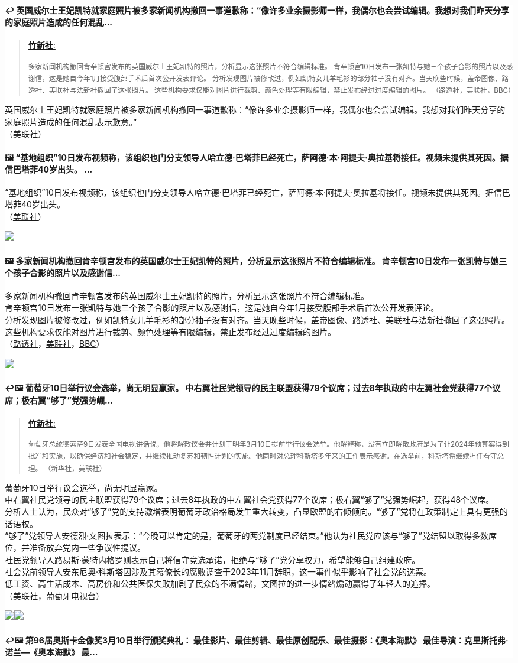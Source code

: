 #### ↩️ 英国威尔士王妃凯特就家庭照片被多家新闻机构撤回一事道歉称：“像许多业余摄影师一样，我偶尔也会尝试编辑。我想对我们昨天分享的家庭照片造成的任何混乱...
<div class="rsshub-quote"><blockquote>                                    <p><a href="https://t.me/tnews365/29850"><b>竹新社</b>:</a></p>                                    <p><small>多家新闻机构撤回肯辛顿宫发布的英国威尔士王妃凯特的照片，分析显示这张照片不符合编辑标准。 肯辛顿宫10日发布一张凯特与她三个孩子合影的照片以及感谢信，这是她自今年1月接受腹部手术后首次公开发表评论。 分析发现图片被修改过，例如凯特女儿羊毛衫的部分袖子没有对齐。当天晚些时候，盖帝图像、路透社、美联社与法新社撤回了这张照片。 这些机构要求仅能对图片进行裁剪、颜色处理等有限编辑，禁止发布经过过度编辑的图片。 （路透社，美联社，BBC）</small></p>                                                                    </blockquote></div><p>英国威尔士王妃凯特就家庭照片被多家新闻机构撤回一事道歉称：“像许多业余摄影师一样，我偶尔也会尝试编辑。我想对我们昨天分享的家庭照片造成的任何混乱表示歉意。”<br>（<a href="https://apnews.com/article/princess-kate-manipulated-photo-482fda64281b4a63ccf30364d96b2622" target="_blank" rel="noopener" onclick="return confirm('Open this link?\n\n'+this.href);">美联社</a>）</p>

#### 🖼 “基地组织”10日发布视频称，该组织也门分支领导人哈立德·巴塔菲已经死亡，萨阿德·本·阿提夫·奥拉基将接任。视频未提供其死因。据信巴塔菲40岁出头。 ...
<p>“基地组织”10日发布视频称，该组织也门分支领导人哈立德·巴塔菲已经死亡，萨阿德·本·阿提夫·奥拉基将接任。视频未提供其死因。据信巴塔菲40岁出头。<br>（<a href="https://apnews.com/article/yemen-al-qaida-leader-dies-b96205a1ac2faaca4bfa3104ef8088e6" target="_blank" rel="noopener" onclick="return confirm('Open this link?\n\n'+this.href);">美联社</a>）</p><img src="https://cdn5.cdn-telegram.org/file/QuRnMFTKvyexiL8GGiTJJyJwdR8VK1VXE5qJ14IFZG3ySNNGBRCrzgT1wowvI6RpbbH8kZxl3opa9YD2dmA29C1sGpCnhGUM3lCoLBJi_S5CsuGz2I2f3uxYwbaYUr2h-7To7Sg8uT81CvvVgDjSO7DpxQJN3cToVwCZZgChJaHkeGyW8c_tjRk9lx0Wdba-HCiRvFRmubliHUlm_DGqR1i1yv3FJoSoIdCUnvfnhC45YjdzvgJxpfHynYrFzgYlxEFHLd7zw4oxfK7Fm6VpWHMfdMUkIVabEPhKk3yxO7IVhDnIM7wZXQ6yEqIn_UjvSL93MmCawu1ny2BqD8WotQ.jpg" referrerpolicy="no-referrer">

#### 🖼 多家新闻机构撤回肯辛顿宫发布的英国威尔士王妃凯特的照片，分析显示这张照片不符合编辑标准。 肯辛顿宫10日发布一张凯特与她三个孩子合影的照片以及感谢信...
<p>多家新闻机构撤回肯辛顿宫发布的英国威尔士王妃凯特的照片，分析显示这张照片不符合编辑标准。<br>肯辛顿宫10日发布一张凯特与她三个孩子合影的照片以及感谢信，这是她自今年1月接受腹部手术后首次公开发表评论。<br>分析发现图片被修改过，例如凯特女儿羊毛衫的部分袖子没有对齐。当天晚些时候，盖帝图像、路透社、美联社与法新社撤回了这张照片。<br>这些机构要求仅能对图片进行裁剪、颜色处理等有限编辑，禁止发布经过过度编辑的图片。<br>（<a href="https://www.reuters.com/world/uk/news-agencies-withdraw-photo-uks-princess-wales-2024-03-11/" target="_blank" rel="noopener" onclick="return confirm('Open this link?\n\n'+this.href);">路透社</a>，<a href="https://apnews.com/article/princess-wales-kate-surgery-photo-manipulated-3863e9ac78aec420a91e4f315297c348" target="_blank" rel="noopener" onclick="return confirm('Open this link?\n\n'+this.href);">美联社</a>，<a href="https://www.bbc.com/news/uk-68531362" target="_blank" rel="noopener" onclick="return confirm('Open this link?\n\n'+this.href);">BBC</a>）</p><img src="https://cdn5.cdn-telegram.org/file/krYK6nchwSYW60wJgNY96tvG7VzHL7ZviKKPLlV4r74R1kfXJO0xpyP7Umfc62pDDdngpWefmbRBPklUjAUwN6t8zSRTtmYQAA2aFzNJUKz0FOf0-1LBDCdcZV2OdnI4AyEL8cjiZphlC5jYP_Ju56jVFZEoJAxsKeiRjsiIYgRAvI8uQAfh_KUFgFSKCJ4jMmZLi8raADHN4fCo5_5hVIchGZVoHFSo-q8itPJOyi5xqoPnbJuxIULsp7FKkEH3VRo1O66oBvZuChMDw-Jg5Nc7XYCulHFF8s9MfSkVnUf899s_rR9tzMFc4MLDrLGHF-u3DP1zS9IdgiIt9zRKQA.jpg" referrerpolicy="no-referrer">

#### ↩️🖼 葡萄牙10日举行议会选举，尚无明显赢家。 中右翼社民党领导的民主联盟获得79个议席；过去8年执政的中左翼社会党获得77个议席；极右翼“够了”党强势崛...
<div class="rsshub-quote"><blockquote>                                    <p><a href="https://t.me/tnews365/28753"><b>竹新社</b>:</a></p>                                    <p><small>葡萄牙总统德索萨9日发表全国电视讲话说，他将解散议会并计划于明年3月10日提前举行议会选举。他解释称，没有立即解散政府是为了让2024年预算案得到批准和实施，以确保经济和社会稳定，并继续推动复苏和韧性计划的实施。他同时对总理科斯塔多年来的工作表示感谢。在选举前，科斯塔将继续担任看守总理。 （新华社，美联社）</small></p>                                                                    </blockquote></div><p></p><div class="tgme_widget_message_text js-message_text" dir="auto">葡萄牙10日举行议会选举，尚无明显赢家。<br>中右翼社民党领导的民主联盟获得79个议席；过去8年执政的中左翼社会党获得77个议席；极右翼“够了”党强势崛起，获得48个议席。<br>分析人士认为，民众对“够了”党的支持激增表明葡萄牙政治格局发生重大转变，凸显欧盟的右倾倾向。“够了”党将在政策制定上具有更强的话语权。<br>“够了”党领导人安德烈·文图拉表示：“今晚可以肯定的是，葡萄牙的两党制度已经结束。”他认为社民党应该与“够了”党结盟以取得多数席位，并准备放弃党内一些争议性提议。<br>社民党领导人路易斯·蒙特内格罗则表示自己将信守竞选承诺，拒绝与“够了”党分享权力，希望能够自己组建政府。<br>社会党前领导人安东尼奥·科斯塔因涉及其幕僚长的腐败调查于2023年11月辞职，这一事件似乎影响了社会党的选票。<br>低工资、高生活成本、高房价和公共医保失败加剧了民众的不满情绪，文图拉的进一步情绪煽动赢得了年轻人的追捧。<br>（<a href="https://apnews.com/article/portugal-election-populist-party-europe-corruption-hardship-2507301c18e4bbe3c8a84152bef07fc4" target="_blank" rel="noopener" onclick="return confirm('Open this link?\n\n'+this.href);">美联社</a>，<a href="https://www.rtp.pt/noticias/politica/ad-alcanca-vitoria-tenue-chega-cimenta-se-como-terceira-forca-politica_n1556811" target="_blank" rel="noopener" onclick="return confirm('Open this link?\n\n'+this.href);">葡萄牙电视台</a>）</div><p></p><img src="https://cdn5.cdn-telegram.org/file/nCo7Dsud3NtHgvC4n04e4CBrx_Q8Q6C3mKk7PNzN4Mtv0a4CwJ3mqGhKwTOPW1RKdWbl1a-tf8UZl7eVHeLF2_F9CmytKxjW3nBJ7YZlYa4M9Va62wI6xSE8kZHf4i_kWnAfh6ctVIFiR0TvaHGvdFDb0Dl7yeVocK4tv4Z6Q05Fpl-TyRN4ezvDgo9HeCiryFxxoDigjDnwFIGp8iWwfXaUtLF6gijHyxXLUJTcHuaOLuVII3EeV3x1NFIgEhRT8UEoBZlz02LtXz2tfzAc9T59F2Bh8CF5P1O21UynA0kh-T7A1_rrw2-64FPXAtyMCL6rj_tLeeW9jXiEgi4ZGQ.jpg" referrerpolicy="no-referrer"><img src="https://cdn5.cdn-telegram.org/file/B85MUzl5qTcWxV1-xzsftWhwCqlC1ZwJ4AjQV7dCxJC45BnTBCQ3h7Wy30y1Nj_KdqpEOGLmBE8yoMNUgTZ0htixNzsURQO895JzOvMmUzMN1v4682qmrUA4foXFE1SmMpAj03zyJ3CXI3NBpzIw5L9WJ4FjBEQrMljeZyTh47ArWWB2beO-1Ql-dVd8icc-dZXRLHAO79llTH8iG3uJa3c7r226bv-iwDpb5GQ6sVvoJCt26GS5ETsDXZujKnJE8jbpmDohcSdW6ER1AG5Nz0mtEwNp2ozd4eTbUdh_qY9rGpbcS3dzNjm1DsSckdl6GBpsibGWog84AJug68yVrg.jpg" referrerpolicy="no-referrer">

#### ↩️🖼 第96届奥斯卡金像奖3月10日举行颁奖典礼： 最佳影片、最佳剪辑、最佳原创配乐、最佳摄影：《奥本海默》 最佳导演：克里斯托弗·诺兰—《奥本海默》 最...